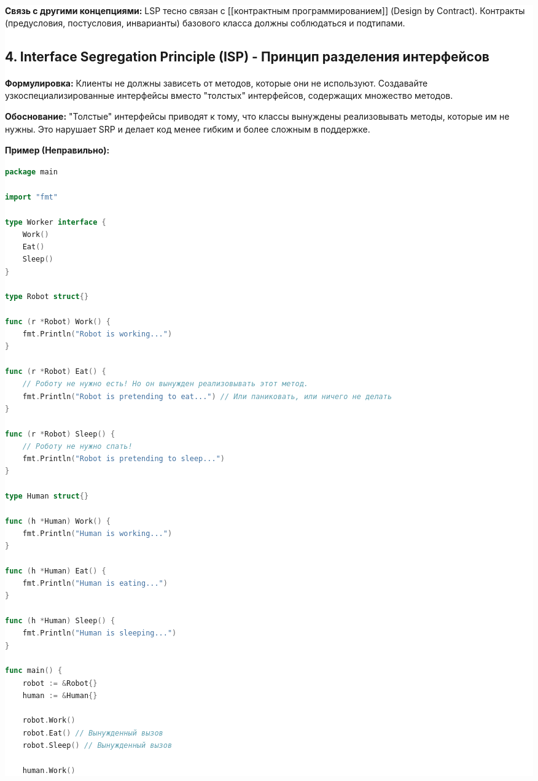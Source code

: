 **Связь с другими концепциями:** LSP тесно связан с [[контрактным программированием]] (Design by Contract). Контракты (предусловия, постусловия, инварианты) базового класса должны соблюдаться и подтипами.

## 4. Interface Segregation Principle (ISP) - Принцип разделения интерфейсов

**Формулировка:**  Клиенты не должны зависеть от методов, которые они не используют.  Создавайте узкоспециализированные интерфейсы вместо "толстых" интерфейсов, содержащих множество методов.

**Обоснование:**  "Толстые" интерфейсы приводят к тому, что классы вынуждены реализовывать методы, которые им не нужны. Это нарушает SRP и делает код менее гибким и более сложным в поддержке.

**Пример (Неправильно):**

```go
package main

import "fmt"

type Worker interface {
	Work()
	Eat()
	Sleep()
}

type Robot struct{}

func (r *Robot) Work() {
	fmt.Println("Robot is working...")
}

func (r *Robot) Eat() {
	// Роботу не нужно есть! Но он вынужден реализовывать этот метод.
	fmt.Println("Robot is pretending to eat...") // Или паниковать, или ничего не делать
}

func (r *Robot) Sleep() {
	// Роботу не нужно спать!
	fmt.Println("Robot is pretending to sleep...")
}

type Human struct{}

func (h *Human) Work() {
	fmt.Println("Human is working...")
}

func (h *Human) Eat() {
	fmt.Println("Human is eating...")
}

func (h *Human) Sleep() {
	fmt.Println("Human is sleeping...")
}

func main() {
	robot := &Robot{}
	human := &Human{}

	robot.Work()
	robot.Eat() // Вынужденный вызов
	robot.Sleep() // Вынужденный вызов

	human.Work()
```